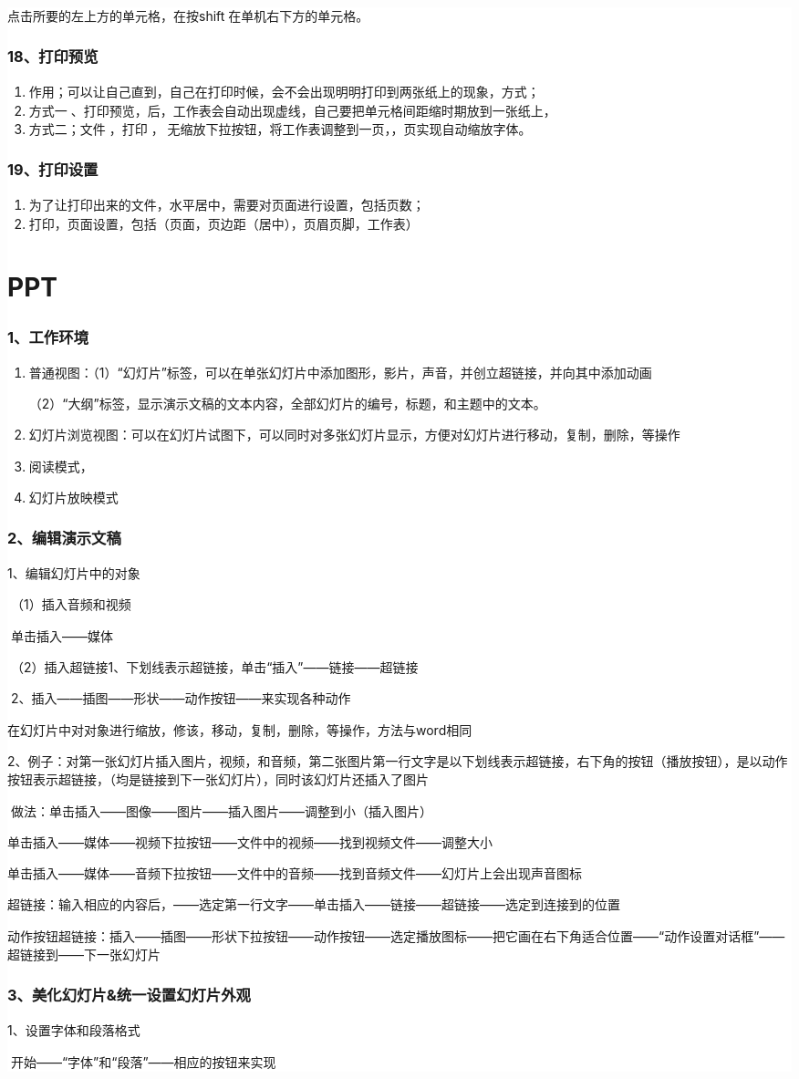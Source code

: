 点击所要的左上方的单元格，在按shift 在单机右下方的单元格。

### 18、打印预览

1. 作用；可以让自己直到，自己在打印时候，会不会出现明明打印到两张纸上的现象，方式；
2. 方式一 、打印预览，后，工作表会自动出现虚线，自己要把单元格间距缩时期放到一张纸上，
3. 方式二；文件 ，打印 ， 无缩放下拉按钮，将工作表调整到一页，，页实现自动缩放字体。

### 19、打印设置

1. 为了让打印出来的文件，水平居中，需要对页面进行设置，包括页数；
2. 打印，页面设置，包括（页面，页边距（居中），页眉页脚，工作表）

#  PPT

### 1、工作环境

1. 普通视图：（1）“幻灯片”标签，可以在单张幻灯片中添加图形，影片，声音，并创立超链接，并向其中添加动画

   ​                       （2）“大纲”标签，显示演示文稿的文本内容，全部幻灯片的编号，标题，和主题中的文本。

2. 幻灯片浏览视图：可以在幻灯片试图下，可以同时对多张幻灯片显示，方便对幻灯片进行移动，复制，删除，等操作

3. 阅读模式，

4. 幻灯片放映模式

### 2、编辑演示文稿

1、编辑幻灯片中的对象

​      （1）插入音频和视频

​                 单击插入——媒体

​      （2）插入超链接1、下划线表示超链接，单击“插入”——链接——超链接

​                                    2、插入——插图——形状——动作按钮——来实现各种动作

​        在幻灯片中对对象进行缩放，修该，移动，复制，删除，等操作，方法与word相同

2、例子：对第一张幻灯片插入图片，视频，和音频，第二张图片第一行文字是以下划线表示超链接，右下角的按钮（播放按钮），是以动作按钮表示超链接，（均是链接到下一张幻灯片），同时该幻灯片还插入了图片

​      做法：单击插入——图像——图片——插入图片——调整到小（插入图片）

​                   单击插入——媒体——视频下拉按钮——文件中的视频——找到视频文件——调整大小

​                   单击插入——媒体——音频下拉按钮——文件中的音频——找到音频文件——幻灯片上会出现声音图标

​      超链接：输入相应的内容后，——选定第一行文字——单击插入——链接——超链接——选定到连接到的位置

​    动作按钮超链接：插入——插图——形状下拉按钮——动作按钮——选定播放图标——把它画在右下角适合位置——“动作设置对话框”——超链接到——下一张幻灯片

### 3、美化幻灯片&统一设置幻灯片外观

1、设置字体和段落格式

​       开始——“字体”和“段落”——相应的按钮来实现
